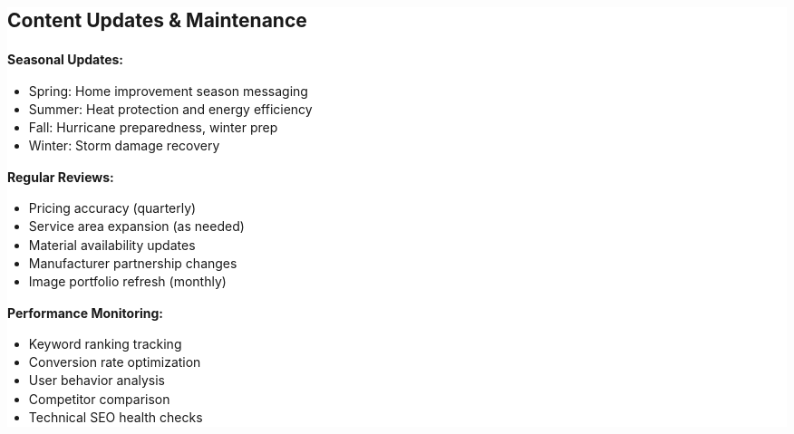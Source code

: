 
## Content Updates & Maintenance

**Seasonal Updates:**
- Spring: Home improvement season messaging
- Summer: Heat protection and energy efficiency
- Fall: Hurricane preparedness, winter prep
- Winter: Storm damage recovery

**Regular Reviews:**
- Pricing accuracy (quarterly)
- Service area expansion (as needed)
- Material availability updates
- Manufacturer partnership changes
- Image portfolio refresh (monthly)

**Performance Monitoring:**
- Keyword ranking tracking
- Conversion rate optimization
- User behavior analysis
- Competitor comparison
- Technical SEO health checks
